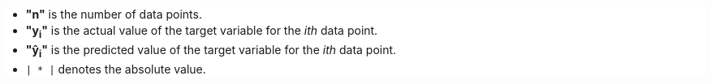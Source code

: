  - **"n"** is the number of data points.
 - **"y<sub>i</sub>"** is the actual value of the target variable for the *ith* data point.
 - **"ŷ<sub>i</sub>"** is the predicted value of the target variable for the *ith* data point.
 - `| * |` denotes the absolute value.




















































































